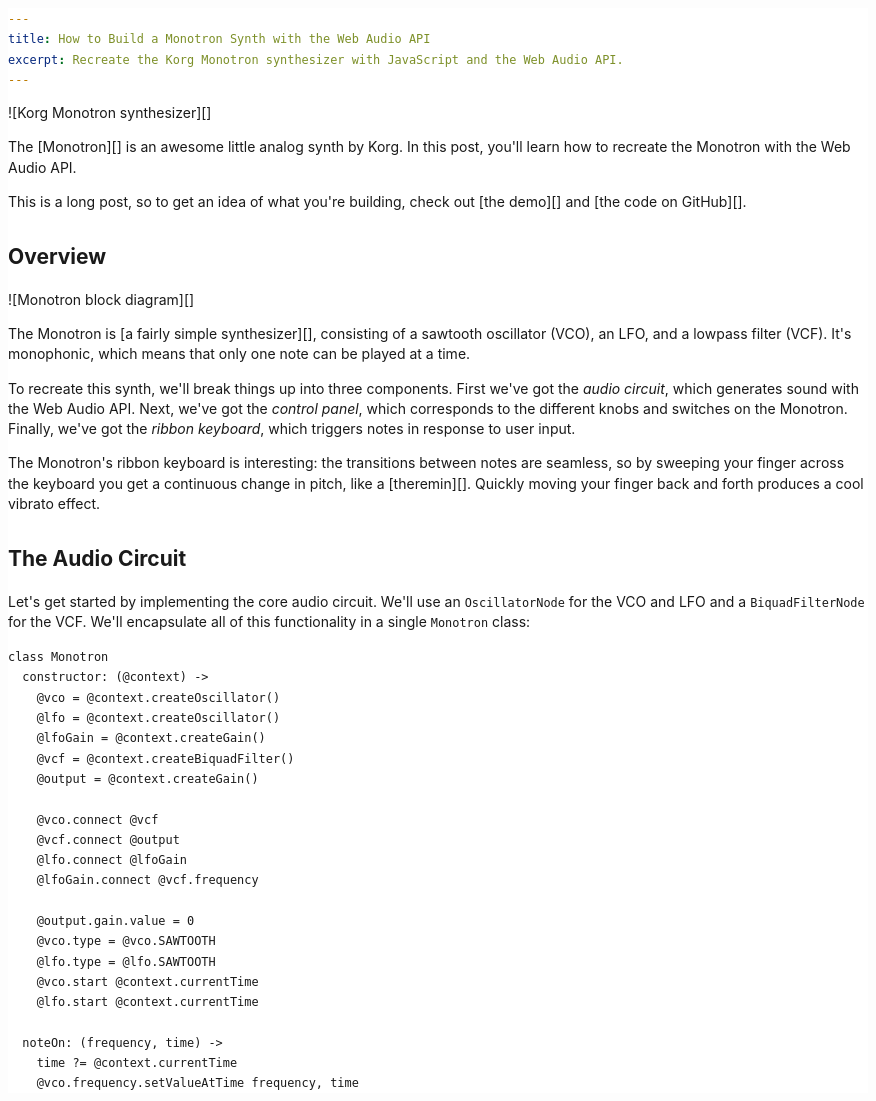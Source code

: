 ```yaml
---
title: How to Build a Monotron Synth with the Web Audio API
excerpt: Recreate the Korg Monotron synthesizer with JavaScript and the Web Audio API.
---
```


![Korg Monotron synthesizer][]

The [Monotron][] is an awesome little analog synth by Korg. In this
post, you'll learn how to recreate the Monotron with the Web Audio API.

This is a long post, so to get an idea of what you're building, check
out [the demo][] and [the code on GitHub][].



Overview
--------

![Monotron block diagram][]

The Monotron is [a fairly simple synthesizer][], consisting of a
sawtooth oscillator (VCO), an LFO, and a lowpass filter (VCF). It's
monophonic, which means that only one note can be played at a time.

To recreate this synth, we'll break things up into three components.
First we've got the *audio circuit*, which generates sound with the Web
Audio API. Next, we've got the *control panel*, which corresponds to the
different knobs and switches on the Monotron. Finally, we've got the
*ribbon keyboard*, which triggers notes in response to user input.

The Monotron's ribbon keyboard is interesting: the transitions between
notes are seamless, so by sweeping your finger across the keyboard you
get a continuous change in pitch, like a [theremin][]. Quickly moving
your finger back and forth produces a cool vibrato effect.

The Audio Circuit
-----------------

Let's get started by implementing the core audio circuit. We'll use an
`OscillatorNode` for the VCO and LFO and a `BiquadFilterNode` for the
VCF. We'll encapsulate all of this functionality in a single `Monotron`
class:

~~~~ {.coffee}
class Monotron
  constructor: (@context) ->
    @vco = @context.createOscillator()
    @lfo = @context.createOscillator()
    @lfoGain = @context.createGain()
    @vcf = @context.createBiquadFilter()
    @output = @context.createGain()

    @vco.connect @vcf
    @vcf.connect @output
    @lfo.connect @lfoGain
    @lfoGain.connect @vcf.frequency

    @output.gain.value = 0
    @vco.type = @vco.SAWTOOTH
    @lfo.type = @lfo.SAWTOOTH
    @vco.start @context.currentTime
    @lfo.start @context.currentTime

  noteOn: (frequency, time) ->
    time ?= @context.currentTime
    @vco.frequency.setValueAtTime frequency, time
~~~~

[^1]: Normally, I would have the noteOn method accept a MIDI note number
[^2]: I use LESS to [calculate this automatically][].
[^3]: Canvas isn't scalable by default, but if you redraw whenever the
  [Korg Monotron synthesizer]: https://lh3.googleusercontent.com/-IB3Rw79rchE/Uf2tCgK4LyI/AAAAAAAAxvk/WT5SFo6O8Ug/s0/kor-monotron_3.jpg
  [Monotron]: http://www.amazon.com/dp/B003DX96TW/?tag=zacden-20
  [the demo]: http://noisehack.com/monotron/
  [the code on GitHub]: https://github.com/zacharydenton/monotron
  [Monotron block diagram]: https://lh6.googleusercontent.com/-XqwhLdsOnu8/Uf2tCqvJQtI/AAAAAAAAxuU/X_IIwkkIviA/s0/monotron_Block_diagram+%25281%2529.jpg
  [a fairly simple synthesizer]: https://lh3.googleusercontent.com/-PqNb9yqvPxQ/Uf2tCpIWLgI/AAAAAAAAxuc/AN95hjSJBzI/s0/monotron_sch+%25281%2529.jpg
  [theremin]: https://en.wikipedia.org/wiki/Theremin
  [Pixeur]: http://www.veign.com/application.php?appid=107
  [Audiowide]: http://www.google.com/fonts/specimen/Audiowide
  [flexbox layout mode]: https://developer.mozilla.org/en-US/docs/Web/Guide/CSS/Flexible_boxes
  [LESS]: http://lesscss.org/
  [this Gist]: https://gist.github.com/jayj/4012969
  [jQuery knob]: http://anthonyterrien.com/knob/
  [Jim Knopf]: https://github.com/eskimoblood/jim-knopf
  [Fake 3D with CSS Borders]: https://lh3.googleusercontent.com/-KZdscuCzv1g/Uf8XeC1r_BI/AAAAAAAAxwA/9Ug5scl7TUI/s0/Capture2.jpg
  [MS-20]: http://www.amazon.com/dp/B00B5SKWBS/?tag=zacden-20
  [calculate this automatically]: https://github.com/zacharydenton/monotron/blob/master/css/preboot.less#L45